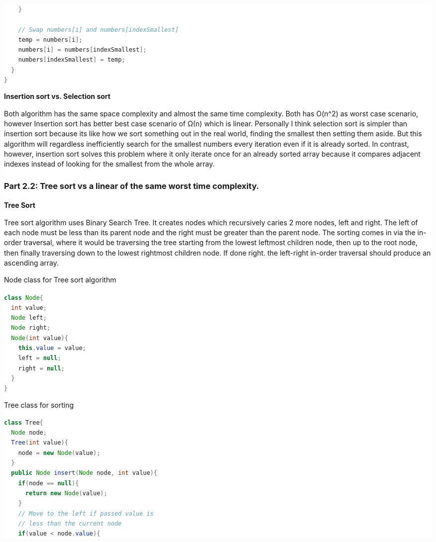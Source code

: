```java
    }

    // Swap numbers[i] and numbers[indexSmallest]
    temp = numbers[i];
    numbers[i] = numbers[indexSmallest];
    numbers[indexSmallest] = temp;
  }
}
```

**Insertion sort vs. Selection sort**

Both algorithm has the same space complexity and almost the same time
complexity. Both has O(n^2) as worst case scenario, however Insertion sort has
better best case scenario of Ω(n) which is linear. Personally I think selection
sort is simpler than insertion sort because its like how we sort something out
in the real world, finding the smallest then setting them aside. But this
algorithm will regardless inefficiently search for the smallest numbers every
iteration even if it is already sorted. In contrast, however, insertion sort
solves this problem where it only iterate once for an already sorted array
because it compares adjacent indexes instead of looking for the smallest from
the whole array.


### Part 2.2: Tree sort vs a linear of the same worst time complexity.

**Tree Sort**

Tree sort algorithm uses Binary Search Tree. It creates nodes which recursively
caries 2 more nodes, left and right. The left of each node must be less than its
parent node and the right must be greater than the parent node. The sorting
comes in via the in-order traversal, where it would be traversing the tree
starting from the lowest leftmost children node, then up to the root node, then
finally traversing down to the lowest rightmost children node. If done right.
the left-right in-order traversal should produce an ascending array.

Node class for Tree sort algorithm

```java
class Node{
  int value;
  Node left;
  Node right;
  Node(int value){
    this.value = value;
    left = null;
    right = null;
  }
}
```

Tree class for sorting

```java
class Tree{
  Node node;
  Tree(int value){
    node = new Node(value);
  }
  public Node insert(Node node, int value){
    if(node == null){
      return new Node(value);
    }
    // Move to the left if passed value is
    // less than the current node
    if(value < node.value){
```